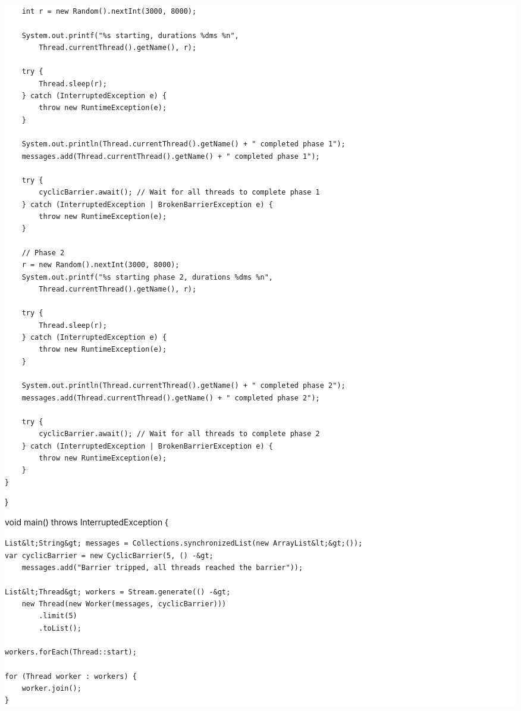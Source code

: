         int r = new Random().nextInt(3000, 8000);

        System.out.printf("%s starting, durations %dms %n", 
            Thread.currentThread().getName(), r);

        try {
            Thread.sleep(r);
        } catch (InterruptedException e) {
            throw new RuntimeException(e);
        }

        System.out.println(Thread.currentThread().getName() + " completed phase 1");
        messages.add(Thread.currentThread().getName() + " completed phase 1");

        try {
            cyclicBarrier.await(); // Wait for all threads to complete phase 1
        } catch (InterruptedException | BrokenBarrierException e) {
            throw new RuntimeException(e);
        }

        // Phase 2
        r = new Random().nextInt(3000, 8000);
        System.out.printf("%s starting phase 2, durations %dms %n", 
            Thread.currentThread().getName(), r);

        try {
            Thread.sleep(r);
        } catch (InterruptedException e) {
            throw new RuntimeException(e);
        }

        System.out.println(Thread.currentThread().getName() + " completed phase 2");
        messages.add(Thread.currentThread().getName() + " completed phase 2");

        try {
            cyclicBarrier.await(); // Wait for all threads to complete phase 2
        } catch (InterruptedException | BrokenBarrierException e) {
            throw new RuntimeException(e);
        }
    }
}

void main() throws InterruptedException {

    List&lt;String&gt; messages = Collections.synchronizedList(new ArrayList&lt;&gt;());
    var cyclicBarrier = new CyclicBarrier(5, () -&gt; 
        messages.add("Barrier tripped, all threads reached the barrier"));

    List&lt;Thread&gt; workers = Stream.generate(() -&gt; 
        new Thread(new Worker(messages, cyclicBarrier)))
            .limit(5)
            .toList();

    workers.forEach(Thread::start);

    for (Thread worker : workers) {
        worker.join();
    }
